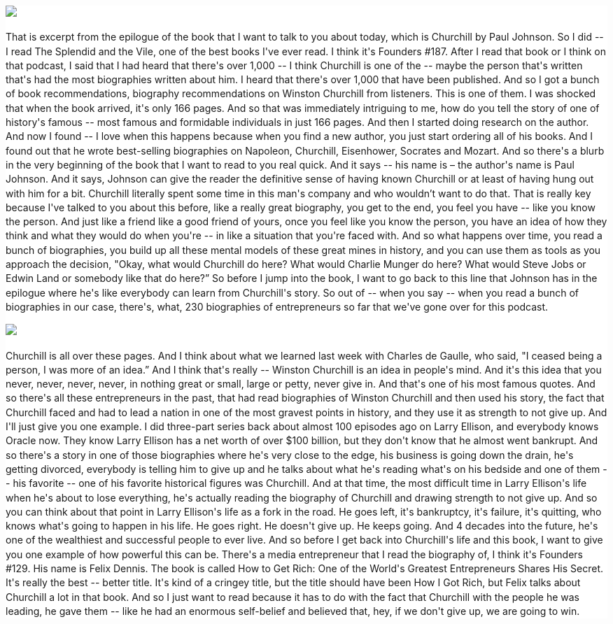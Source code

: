 ![](https://www.foundersnotes.com/static/images/new_icons/chevron-down-alt-thin.svg)

That is excerpt from the epilogue of the book that I want to talk to you about today, which is Churchill by Paul Johnson. So I did -- I read The Splendid and the Vile, one of the best books I've ever read. I think it's Founders #187. After I read that book or I think on that podcast, I said that I had heard that there's over 1,000 -- I think Churchill is one of the -- maybe the person that's written that's had the most biographies written about him. I heard that there's over 1,000 that have been published. And so I got a bunch of book recommendations, biography recommendations on Winston Churchill from listeners. This is one of them. I was shocked that when the book arrived, it's only 166 pages. And so that was immediately intriguing to me, how do you tell the story of one of history's famous -- most famous and formidable individuals in just 166 pages. And then I started doing research on the author. And now I found -- I love when this happens because when you find a new author, you just start ordering all of his books. And I found out that he wrote best-selling biographies on Napoleon, Churchill, Eisenhower, Socrates and Mozart. And so there's a blurb in the very beginning of the book that I want to read to you real quick. And it says -- his name is – the author's name is Paul Johnson. And it says, Johnson can give the reader the definitive sense of having known Churchill or at least of having hung out with him for a bit. Churchill literally spent some time in this man's company and who wouldn’t want to do that. That is really key because I've talked to you about this before, like a really great biography, you get to the end, you feel you have -- like you know the person. And just like a friend like a good friend of yours, once you feel like you know the person, you have an idea of how they think and what they would do when you're -- in like a situation that you're faced with. And so what happens over time, you read a bunch of biographies, you build up all these mental models of these great mines in history, and you can use them as tools as you approach the decision, "Okay, what would Churchill do here? What would Charlie Munger do here? What would Steve Jobs or Edwin Land or somebody like that do here?” So before I jump into the book, I want to go back to this line that Johnson has in the epilogue where he's like everybody can learn from Churchill's story. So out of -- when you say -- when you read a bunch of biographies in our case, there's, what, 230 biographies of entrepreneurs so far that we've gone over for this podcast.

![](https://www.foundersnotes.com/static/images/new_icons/chevron-down-alt-thin.svg)

Churchill is all over these pages. And I think about what we learned last week with Charles de Gaulle, who said, "I ceased being a person, I was more of an idea.” And I think that's really -- Winston Churchill is an idea in people's mind. And it's this idea that you never, never, never, never, in nothing great or small, large or petty, never give in. And that's one of his most famous quotes. And so there's all these entrepreneurs in the past, that had read biographies of Winston Churchill and then used his story, the fact that Churchill faced and had to lead a nation in one of the most gravest points in history, and they use it as strength to not give up. And I'll just give you one example. I did three-part series back about almost 100 episodes ago on Larry Ellison, and everybody knows Oracle now. They know Larry Ellison has a net worth of over $100 billion, but they don't know that he almost went bankrupt. And so there's a story in one of those biographies where he's very close to the edge, his business is going down the drain, he's getting divorced, everybody is telling him to give up and he talks about what he's reading what's on his bedside and one of them -- his favorite -- one of his favorite historical figures was Churchill. And at that time, the most difficult time in Larry Ellison's life when he's about to lose everything, he's actually reading the biography of Churchill and drawing strength to not give up. And so you can think about that point in Larry Ellison's life as a fork in the road. He goes left, it's bankruptcy, it's failure, it's quitting, who knows what's going to happen in his life. He goes right. He doesn't give up. He keeps going. And 4 decades into the future, he's one of the wealthiest and successful people to ever live. And so before I get back into Churchill's life and this book, I want to give you one example of how powerful this can be. There's a media entrepreneur that I read the biography of, I think it's Founders #129. His name is Felix Dennis. The book is called How to Get Rich: One of the World's Greatest Entrepreneurs Shares His Secret. It's really the best -- better title. It's kind of a cringey title, but the title should have been How I Got Rich, but Felix talks about Churchill a lot in that book. And so I just want to read because it has to do with the fact that Churchill with the people he was leading, he gave them -- like he had an enormous self-belief and believed that, hey, if we don't give up, we are going to win.
